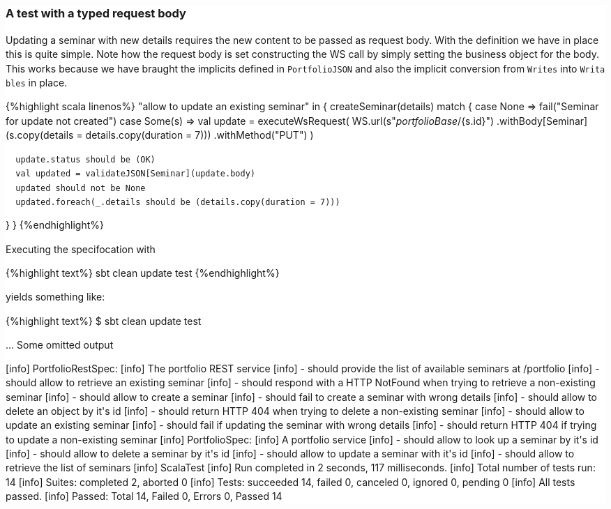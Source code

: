 ### A test with a typed request body 

Updating a seminar with new details requires the new content to be passed as request body. With the definition we have 
in place this is quite simple. Note how the request body is set constructing the WS call by simply setting the business
object for the body. This works because we have braught the implicits defined in `PortfolioJSON` and also the implicit 
conversion from `Writes` into `Writables` in place. 

{%highlight scala linenos%}
"allow to update an existing seminar" in {
  createSeminar(details) match {
    case None => fail("Seminar for update not created")
    case Some(s) =>
      val update = executeWsRequest(
        WS.url(s"$portfolioBase/${s.id}")
          .withBody[Seminar](s.copy(details = details.copy(duration = 7)))
          .withMethod("PUT")
      )

      update.status should be (OK)
      val updated = validateJSON[Seminar](update.body)
      updated should not be None
      updated.foreach(_.details should be (details.copy(duration = 7)))
  }
}
{%endhighlight%}

Executing the specifocation with 

{%highlight text%}
sbt clean update test 
{%endhighlight%}

yields something like:

{%highlight text%}
$ sbt clean update test 

... Some omitted output

[info] PortfolioRestSpec:
[info] The portfolio REST service
[info] - should provide the list of available seminars at /portfolio
[info] - should allow to retrieve an existing seminar
[info] - should respond with a HTTP NotFound when trying to retrieve a non-existing seminar
[info] - should allow to create a seminar
[info] - should fail to create a seminar with wrong details
[info] - should allow to delete an object by it's id
[info] - should return HTTP 404 when trying to delete a non-existing seminar
[info] - should allow to update an existing seminar
[info] - should fail if updating the seminar with wrong details
[info] - should return HTTP 404 if trying to update a non-existing seminar
[info] PortfolioSpec:
[info] A portfolio service
[info] - should allow to look up a seminar by it's id
[info] - should allow to delete a seminar by it's id
[info] - should allow to update a seminar with it's id
[info] - should allow to retrieve the list of seminars
[info] ScalaTest
[info] Run completed in 2 seconds, 117 milliseconds.
[info] Total number of tests run: 14
[info] Suites: completed 2, aborted 0
[info] Tests: succeeded 14, failed 0, canceled 0, ignored 0, pending 0
[info] All tests passed.
[info] Passed: Total 14, Failed 0, Errors 0, Passed 14
